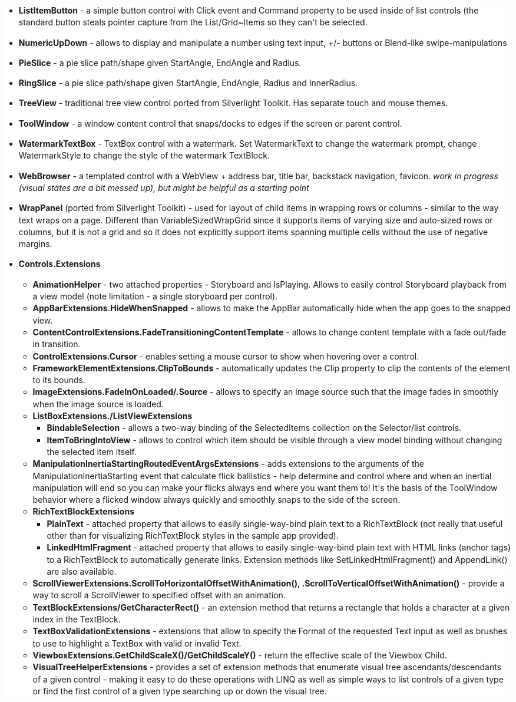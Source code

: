   * **ListItemButton** - a simple button control with Click event and Command property to be used inside of list controls (the standard button steals pointer capture from the List/Grid~Items so they can't be selected.
  * **NumericUpDown** - allows to display and manipulate a number using text input, +/- buttons or Blend-like swipe-manipulations
  * **PieSlice** - a pie slice path/shape given StartAngle, EndAngle and Radius.
  * **RingSlice** - a pie slice path/shape given StartAngle, EndAngle, Radius and InnerRadius.
  * **TreeView** - traditional tree view control ported from Silverlight Toolkit. Has separate touch and mouse themes.
  * **ToolWindow** - a window content control that snaps/docks to edges if the screen or parent control.
  * **WatermarkTextBox** - TextBox control with a watermark. Set WatermarkText to change the watermark prompt, change WatermarkStyle to change the style of the watermark TextBlock.
  * **WebBrowser** - a templated control with a WebView + address bar, title bar, backstack navigation, favicon. _work in progress (visual states are a bit messed up), but might be helpful as a starting point_
  * **WrapPanel** (ported from Silverlight Toolkit) - used for layout of child items in wrapping rows or columns - similar to the way text wraps on a page. Different than VariableSizedWrapGrid since it supports items of varying size and auto-sized rows or columns, but it is not a grid and so it does not explicitly support items spanning multiple cells without the use of negative margins.

* **Controls.Extensions**
  * **AnimationHelper** - two attached properties - Storyboard and IsPlaying. Allows to easily control Storyboard playback from a view model (note limitation - a single storyboard per control).
  * **AppBarExtensions.HideWhenSnapped** - allows to make the AppBar automatically hide when the app goes to the snapped view. 
  * **ContentControlExtensions.FadeTransitioningContentTemplate** - allows to change content template with a fade out/fade in transition.
  * **ControlExtensions.Cursor** - enables setting a mouse cursor to show when hovering over a control.
  * **FrameworkElementExtensions.ClipToBounds** - automatically updates the Clip property to clip the contents of the element to its bounds.
  * **ImageExtensions.FadeInOnLoaded/.Source** - allows to specify an image source such that the image fades in smoothly when the image source is loaded.
  * **ListBoxExtensions./ListViewExtensions**
    * **BindableSelection** - allows a two-way binding of the SelectedItems collection on the Selector/list controls.
    * **ItemToBringIntoView** - allows to control which item should be visible through a view model binding without changing the selected item itself.
  * **ManipulationInertiaStartingRoutedEventArgsExtensions** - adds extensions to the arguments of the ManipulationInertiaStarting event that calculate flick ballistics - help determine and control where and when an inertial manipulation will end so you can make your flicks always end where you want them to! It's the basis of the ToolWindow behavior where a flicked window always quickly and smoothly snaps to the side of the screen.
  * **RichTextBlockExtensions**
    * **PlainText** - attached property that allows to easily single-way-bind plain text to a RichTextBlock (not really that useful other than for visualizing RichTextBlock styles in the sample app provided).
    * **LinkedHtmlFragment** - attached property that allows to easily single-way-bind plain text with HTML links (anchor tags) to a RichTextBlock to automatically generate links. Extension methods like SetLinkedHtmlFragment() and AppendLink() are also available.
  * **ScrollViewerExtensions.ScrollToHorizontalOffsetWithAnimation(), .ScrollToVerticalOffsetWithAnimation()** - provide a way to scroll a ScrollViewer to specified offset with an animation.
  * **TextBlockExtensions/GetCharacterRect()** - an extension method that returns a rectangle that holds a character at a given index in the TextBlock.
  * **TextBoxValidationExtensions** - extensions that allow to specify the Format of the requested Text input as well as brushes to use to highlight a TextBox with valid or invalid Text.
  * **ViewboxExtensions.GetChildScaleX()/GetChildScaleY()** - return the effective scale of the Viewbox Child.
  * **VisualTreeHelperExtensions** - provides a set of extension methods that enumerate visual tree ascendants/descendants of a given control - making it easy to do these operations with LINQ as well as simple ways to list controls of a given type or find the first control of a given type searching up or down the visual tree.